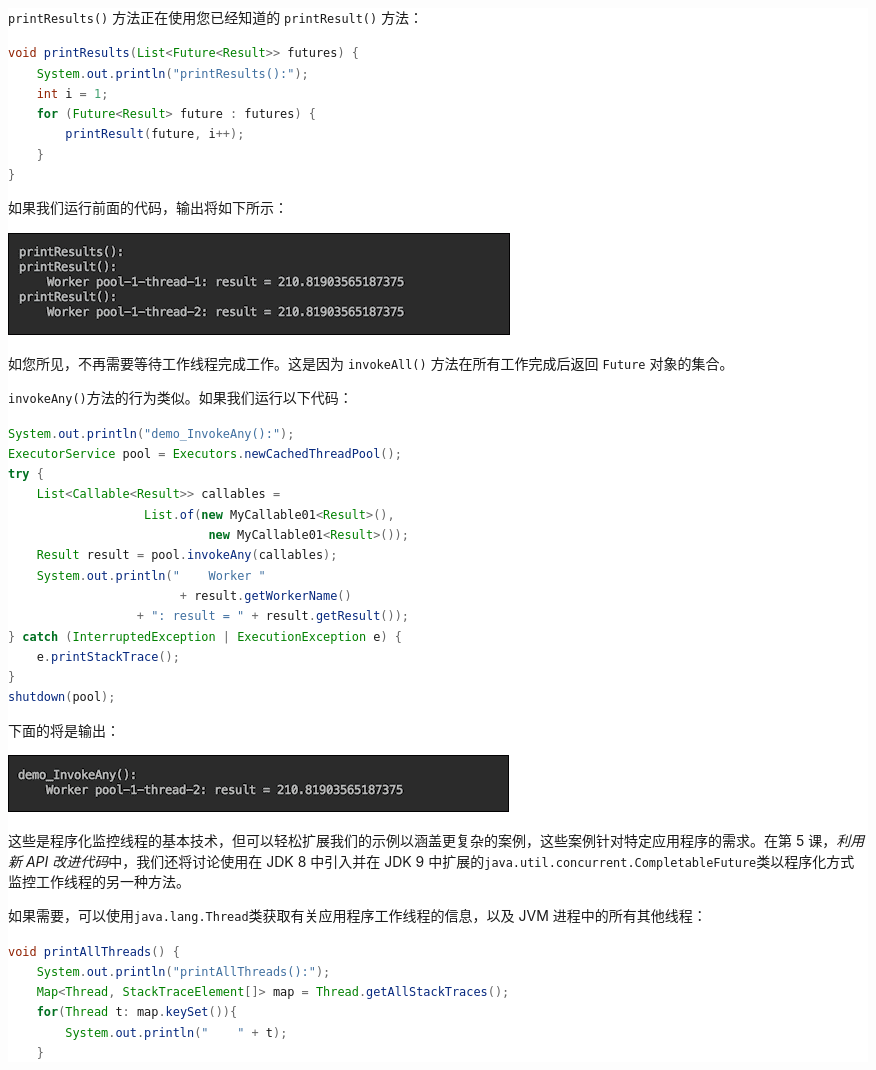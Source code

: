 `printResults()` 方法正在使用您已经知道的 `printResult()` 方法：

```java
void printResults(List<Future<Result>> futures) {
    System.out.println("printResults():");
    int i = 1;
    for (Future<Result> future : futures) {
        printResult(future, i++);
    }
}
```

如果我们运行前面的代码，输出将如下所示：

![监控线程](img/03_18.jpg)

如您所见，不再需要等待工作线程完成工作。这是因为 `invokeAll()` 方法在所有工作完成后返回 `Future` 对象的集合。

`invokeAny()`方法的行为类似。如果我们运行以下代码：

```java
System.out.println("demo_InvokeAny():");
ExecutorService pool = Executors.newCachedThreadPool();
try {
    List<Callable<Result>> callables = 
                   List.of(new MyCallable01<Result>(), 
                            new MyCallable01<Result>());
    Result result = pool.invokeAny(callables);
    System.out.println("    Worker " 
                        + result.getWorkerName()
                  + ": result = " + result.getResult());
} catch (InterruptedException | ExecutionException e) {
    e.printStackTrace();
}
shutdown(pool);
```

下面的将是输出：

![监控线程](img/03_19.jpg)

这些是程序化监控线程的基本技术，但可以轻松扩展我们的示例以涵盖更复杂的案例，这些案例针对特定应用程序的需求。在第 5 课，*利用新 API 改进代码*中，我们还将讨论使用在 JDK 8 中引入并在 JDK 9 中扩展的`java.util.concurrent.CompletableFuture`类以程序化方式监控工作线程的另一种方法。

如果需要，可以使用`java.lang.Thread`类获取有关应用程序工作线程的信息，以及 JVM 进程中的所有其他线程：

```java
void printAllThreads() {
    System.out.println("printAllThreads():");
    Map<Thread, StackTraceElement[]> map = Thread.getAllStackTraces();
    for(Thread t: map.keySet()){
        System.out.println("    " + t);
    }
```
